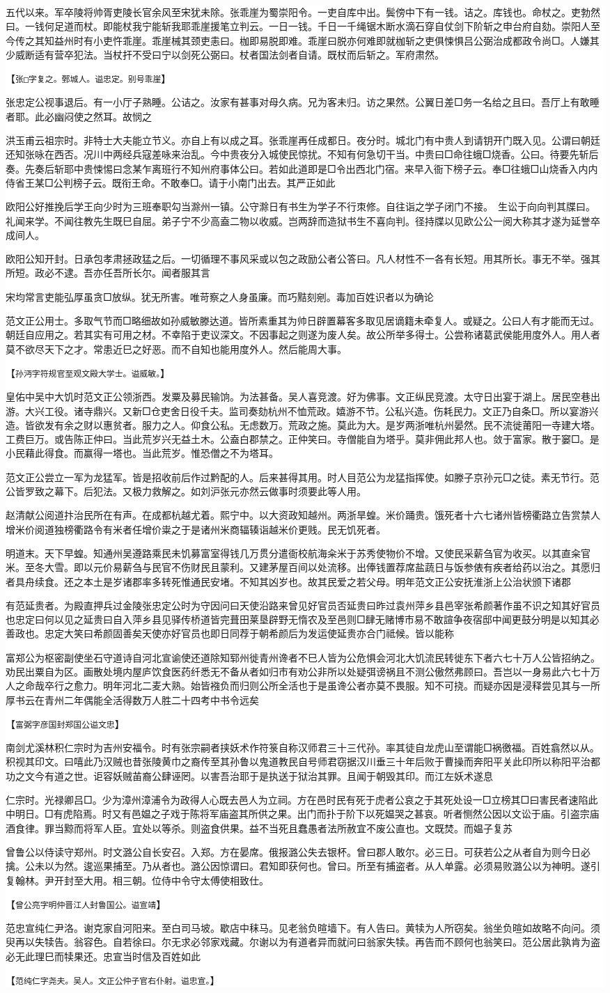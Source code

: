 五代以来。军卒陵将帅胥吏陵长官余风至宋犹未除。张乖崖为蜀崇阳令。一吏自库中出。鬓傍中下有一钱。诘之。库钱也。命杖之。吏勃然曰。一钱何足道而杖。即能杖我宁能斩我耶乖崖援笔立判云。一日一钱。千日一千绳锯木断水滴石穿自仗剑下阶斩之申台府自劾。崇阳人至今传之其知益州时有小吏忤乖崖。乖崖械其颈吏恚曰。枷即易脱即难。乖崖曰脱亦何难即就枷斩之吏俱悚惧吕公弼治成都政令尚□。人嫌其少威断适有营卒犯法。当杖扞不受曰宁以剑死公弼曰。杖者国法剑者自请。既杖而后斩之。军府肃然。  

【`张□字复之。鄄城人。谥忠定。别号乖崖`】  

张忠定公视事退后。有一小厅子熟睡。公诘之。汝家有甚事对母久病。兄为客未归。访之果然。公翼日差□务一名给之且曰。吾厅上有敢睡者耶。此必幽闷使之然耳。故悯之  

洪玉甫云祖宗时。非特士大夫能立节义。亦自上有以成之耳。张乖崖再任成都日。夜分时。城北门有中贵人到请钥开门既入见。公谓曰朝廷还知张咏在西否。况川中两经兵寇差咏来治乱。今中贵夜分入城使民惊扰。不知有何急切干当。中贵曰□命往蛾□烧香。公曰。待要先斩后奏。先奏后斩耶中贵悚惕曰念某乍离班行不知州府事体公曰。若如此道即是□令出西北门宿。来早入衙下榜子云。奉□往蛾□山烧香入内内侍省王某□公判榜子云。既衔王命。不敢奉□。请于小南门出去。其严正如此  

欧阳公好推挽后学王向少时为三班奉职勾当滁州一镇。公守滁日有书生为学子不行朿修。自往诣之学子闭门不接。　生讼于向向判其牒曰。礼闻来学。不闻往教先生既巳自屈。弟子宁不少高盍二物以收威。岂两辞而造狱书生不喜向判。径持牒以见欧公公一阅大称其才遂为延誉卒成间人。  

欧阳公知开封。日承包孝肃拯政猛之后。一切循理不事风采或以包之政励公者公答曰。凡人材性不一各有长短。用其所长。事无不举。强其所短。政必不逮。吾亦任吾所长尔。闻者服其言  

宋均常言吏能弘厚虽贪□放纵。犹无所害。唯苛察之人身虽廉。而巧黠刻剜。毒加百姓识者以为确论  

范文正公用士。多取气节而□略细故如孙威敏滕达道。皆所素重其为帅日辟置幕客多取见居谪籍未牵复人。或疑之。公曰人有才能而无过。朝廷自应用之。若其实有可用之材。不幸陷于吏议深文。不因事起之则遂为废人矣。故公所举多得士。公尝称诸葛武侯能用度外人。用人者莫不欲尽天下之才。常患近巳之好恶。而不自知也能用度外人。然后能周大事。  

【`孙沔字符规官至观文殿大学士。谥威敏。`】  

皇佑中吴中大饥时范文正公领浙西。发粟及募民输饷。为法甚备。吴人喜竞渡。好为佛事。文正纵民竞渡。太守日出宴于湖上。居民空巷出游。大兴工役。诸寺鼎兴。又新□仓吏舍日役千夫。监司奏劾杭州不恤荒政。嬉游不节。公私兴造。伤耗民力。文正乃自条□。所以宴游兴造。皆欲发有余之财以惠贫者。服力之人。仰食公私。无虑数万。荒政之施。莫此为大。是岁两浙唯杭州晏然。民不流徙莆阳一寺建大塔。工费巨万。或告陈正仲曰。当此荒岁兴无益土木。公盍白郡禁之。正仲笑曰。寺僧能自为塔乎。莫非佣此邦人也。敛于富家。散于窭□。是小民藉此得食。而赢得一塔也。当此荒岁。惟恐僧之不为塔耳。  

范文正公尝立一军为龙猛军。皆是招收前后作过黔配的人。后来甚得其用。时人目范公为龙猛指挥使。如滕子京孙元□之徒。素无节行。范公皆罗致之幕下。后犯法。又极力救解之。如刘沪张元亦然云做事时须要此等人用。  

赵清献公阅道抃治民所在有声。在成都杭越尤着。熙宁中。以大资政知越州。两浙旱蝗。米价踊贵。饿死者十六七诸州皆榜衢路立告赏禁人增米价阅道独榜衢路令有米者任增价粜之于是诸州米商辐辏诣越米价更贱。民无饥死者。  

明道末。天下早蝗。知通州吴遵路乘民未饥募富室得钱几万贯分遣衙校航海籴米于苏秀使物价不增。又使民采薪刍官为收买。以其直籴官米。至冬大雪。即以元价易薪刍与民官不伤财民且蒙利。又建茅屋百间以处流移。出俸钱置荐席盐蔬日与饭参俵有疾者给药以治之。其愿归者具舟续食。还之本土是岁诸郡率多转死惟通民安堵。不知其凶岁也。故其民爱之若父母。明年范文正公安抚淮浙上公治状颁下诸郡  

有范延贵者。为殿直押兵过金陵张忠定公时为守因问曰天使沿路来曾见好官员否延贵曰昨过袁州萍乡县邑宰张希颜著作虽不识之知其好官员也忠定曰何以见之延贵曰自入萍乡县见驿传桥道皆完葺田莱垦辟野无惰农及至邑则□肆无赌博市易不敢諠争夜宿邸中闻更鼓分明是以知其必善政也。忠定大笑曰希颜固善矣天使亦好官员也即日同荐于朝希颜后为发运使延贵亦合门祗候。皆以能称  

富郑公为枢密副使坐石守道诗自河北宣谕使还道除知郓州徙青州谗者不巳人皆为公危惧会河北大饥流民转徙东下者六七十万人公皆招纳之。劝民出粟自为区。画散处境内屋庐饮食医药纤悉无不备从者如归市有劝公非所以处疑弭谤祸且不测公傲然弗顾曰。吾岂以一身易此六七十万人之命哉卒行之愈力。明年河北二麦大熟。始皆襁负而归则公所全活也于是虽谗公者亦莫不畏服。知不可挠。而疑亦因是浸释尝见其与一所厚书云在青州二年偶能全活得数万人胜二十四考中书令远矣  

【`富弼字彦国封郑国公谥文忠`】  

南剑尤溪林积仁宗时为吉州安福令。时有张宗嗣者挟妖术作符箓自称汉师君三十三代孙。率其徒自龙虎山至谓能□祸徼福。百姓翕然以从。积视其印文。曰嘻此乃汉贼也昔张陵黄巾之裔传至其孙鲁以鬼道教民自号师君窃据汉川垂三十年后败于曹操而奔阳平关此印所以称阳平治都功之文今有道之世。讵容妖贼苖裔公肆诬罔。以害吾治耶于是执送于狱治其罪。且闻于朝毁其印。而江左妖术遂息  

仁宗时。光禄卿吕□。少为漳州漳浦令为政得人心既去邑人为立祠。方在邑时民有死于虎者公哀之于其死处设一□立榜其□曰害民者速陷此中明日。□有虎陷焉。时又有邑媪之子戏于陈将军庙盗其所供之果。出门而扑于阶下以死媪哭之甚哀。听者恻然公因以文讼于庙。引盗宗庙酒食律。罪当黥而将军人臣。宜处以等杀。则盗食供果。益不当死且蠢愚者法所赦宜不废公直也。文既焚。而媪子复苏  

曾鲁公以侍读守郑州。时文潞公自长安召。入郑。方在晏席。俄报潞公失去银杯。曾曰郡人敢尔。必三日。可获若公之从者自为则今日必擒。公未以为然。逡巡果捕至。乃从者也。潞公因惊谓曰。君知即获何也。曾曰。所至有捕盗者。从人单露。必须易败潞公以为神明。遂引复翰林。尹开封至大用。相三朝。位侍中令守太傅使相致仕。  

【`曾公亮字明仲晋江人封鲁国公。谥宣靖`】  

范忠宣纯仁尹洛。谢克家自河阳来。至白司马坡。歇店中秣马。见老翁负暄墙下。有人告曰。黄犊为人所窃矣。翁坐负暄如故略不向问。须臾再以失犊告。翁容色。自若徐曰。尔无求必邻家戏藏。尔谢以为有道者异而就问曰翁家失犊。再告而不顾何也翁笑曰。范公居此孰肯为盗必无此理巳而犊果还。忠宣当时信及百姓如此  

【`范纯仁字尧夫。吴人。文正公仲子官右仆射。谥忠宣。`】  
